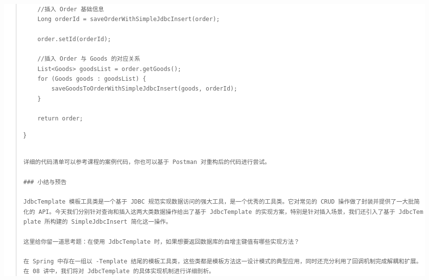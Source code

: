 >         //插入 Order 基础信息
>         Long orderId = saveOrderWithSimpleJdbcInsert(order);
>  
>         order.setId(orderId);
> 
>         //插入 Order 与 Goods 的对应关系
>         List<Goods> goodsList = order.getGoods();
>         for (Goods goods : goodsList) {
>             saveGoodsToOrderWithSimpleJdbcInsert(goods, orderId);
>         }
>  
>         return order;
> }
> ```
>
> 详细的代码清单可以参考课程的案例代码，你也可以基于 Postman 对重构后的代码进行尝试。
>
> ### 小结与预告
>
> JdbcTemplate 模板工具类是一个基于 JDBC 规范实现数据访问的强大工具，是一个优秀的工具类。它对常见的 CRUD 操作做了封装并提供了一大批简化的 API。今天我们分别针对查询和插入这两大类数据操作给出了基于 JdbcTemplate 的实现方案，特别是针对插入场景，我们还引入了基于 JdbcTemplate 所构建的 SimpleJdbcInsert 简化这一操作。
>
> 这里给你留一道思考题：在使用 JdbcTemplate 时，如果想要返回数据库的自增主键值有哪些实现方法？
>
> 在 Spring 中存在一组以 -Template 结尾的模板工具类，这些类都是模板方法这一设计模式的典型应用，同时还充分利用了回调机制完成解耦和扩展。在 08 讲中，我们将对 JdbcTemplate 的具体实现机制进行详细剖析。
